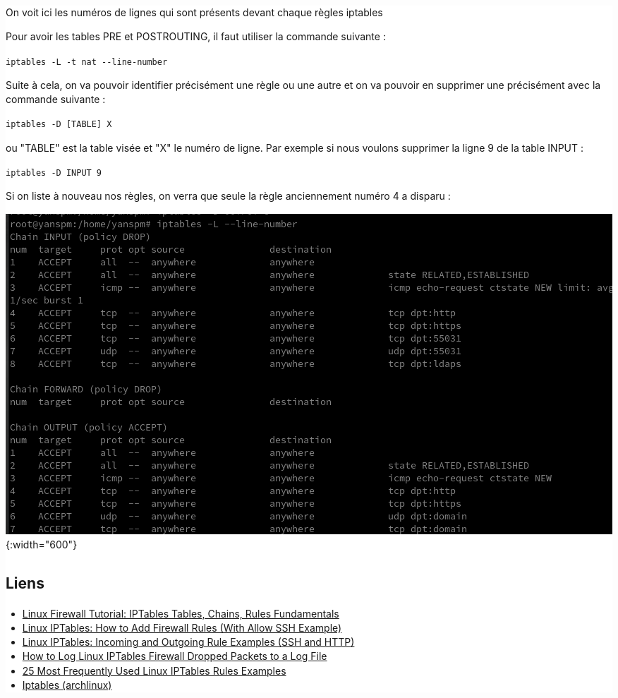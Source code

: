 On voit ici les numéros de lignes qui sont présents devant chaque règles iptables

Pour avoir les tables PRE et POSTROUTING, il faut utiliser la commande suivante :

    iptables -L -t nat --line-number

Suite à cela, on va pouvoir identifier précisément une règle ou une autre et on va pouvoir en supprimer une précisément avec la commande suivante :

    iptables -D [TABLE] X

ou "TABLE" est la table visée et "X" le numéro de ligne. 
Par exemple si nous voulons supprimer la ligne 9 de la table INPUT :

    iptables -D INPUT 9

Si on liste à nouveau nos règles, on verra que seule la règle anciennement numéro 4 a disparu :

![](iptables4.png){:width="600"}

## Liens

* [Linux Firewall Tutorial: IPTables Tables, Chains, Rules Fundamentals](https://www.thegeekstuff.com/2011/01/iptables-fundamentals/)
* [Linux IPTables: How to Add Firewall Rules (With Allow SSH Example)](https://www.thegeekstuff.com/2011/02/iptables-add-rule/)
* [Linux IPTables: Incoming and Outgoing Rule Examples (SSH and HTTP)](https://www.thegeekstuff.com/2011/03/iptables-inbound-and-outbound-rules/)
* [How to Log Linux IPTables Firewall Dropped Packets to a Log File](https://www.thegeekstuff.com/2012/08/iptables-log-packets/)
* [25 Most Frequently Used Linux IPTables Rules Examples](https://www.thegeekstuff.com/2011/06/iptables-rules-examples/)
* [Iptables (archlinux)](https://wiki.archlinux.fr/Iptables)

    


